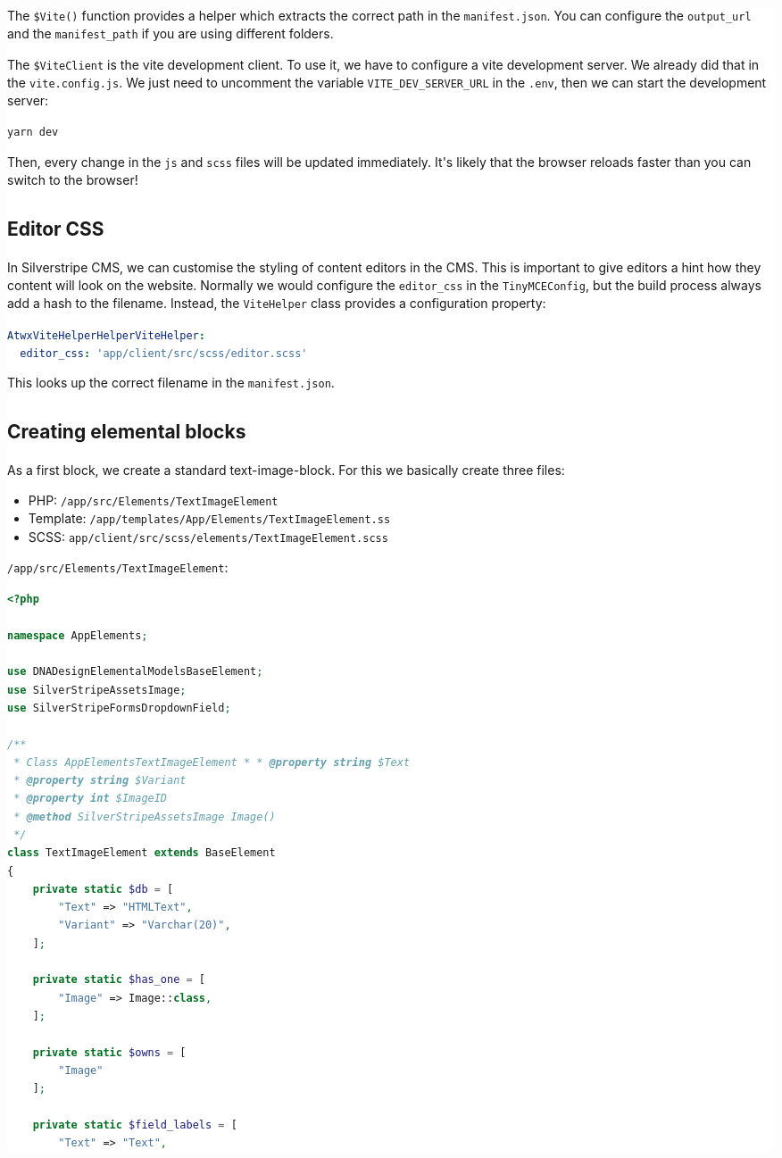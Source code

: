 The `$Vite()` function provides a helper which extracts the correct path in the `manifest.json`. You can configure the `output_url` and the `manifest_path` if you are using different folders.

The `$ViteClient` is the vite development client. To use it, we have to configure a vite development server. We already did that in the `vite.config.js`. We just need to uncomment the variable `VITE_DEV_SERVER_URL` in the `.env`, then we can start the development server:

```bash
yarn dev
```

Then, every change in the `js` and `scss` files will be updated immediately. It's likely that the browser reloads faster than you can switch to the browser!
## Editor CSS
In Silverstripe CMS, we can customise the styling of content editors in the CMS. This is important to give editors a hint how they content will look on the website. Normally we would configure the `editor_css` in the `TinyMCEConfig`, but the build process always add a hash to the filename. Instead, the `ViteHelper` class provides a configuration property:

```yml
AtwxViteHelperHelperViteHelper:  
  editor_css: 'app/client/src/scss/editor.scss'
```

This looks up the correct filename in the `manifest.json`.

## Creating elemental blocks
As a first block, we create a standard text-image-block. For this we basically create three files:
- PHP: `/app/src/Elements/TextImageElement`
- Template: `/app/templates/App/Elements/TextImageElement.ss`
- SCSS: `app/client/src/scss/elements/TextImageElement.scss`

`/app/src/Elements/TextImageElement`:

```php
<?php  
  
namespace AppElements;  
  
use DNADesignElementalModelsBaseElement;  
use SilverStripeAssetsImage;  
use SilverStripeFormsDropdownField;  
  
/**  
 * Class AppElementsTextImageElement * * @property string $Text  
 * @property string $Variant  
 * @property int $ImageID  
 * @method SilverStripeAssetsImage Image()  
 */
class TextImageElement extends BaseElement  
{  
    private static $db = [  
        "Text" => "HTMLText",  
        "Variant" => "Varchar(20)",  
    ];  
  
    private static $has_one = [  
        "Image" => Image::class,  
    ];  
  
    private static $owns = [  
        "Image"  
    ];  
  
    private static $field_labels = [  
        "Text" => "Text",  
```
